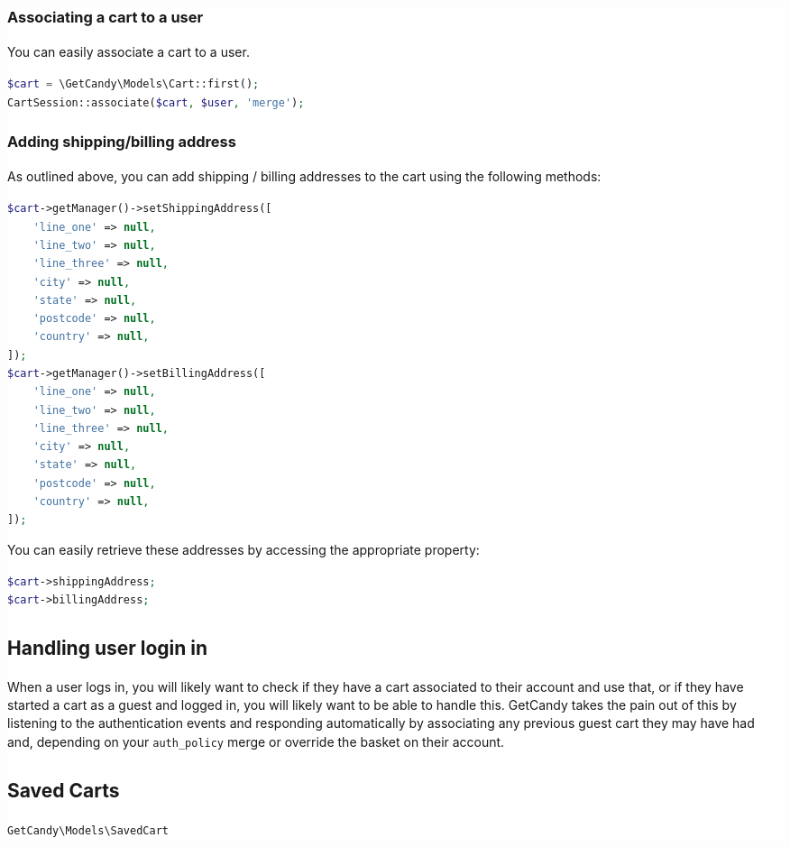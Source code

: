 ### Associating a cart to a user
You can easily associate a cart to a user.

```php
$cart = \GetCandy\Models\Cart::first();
CartSession::associate($cart, $user, 'merge');
```

### Adding shipping/billing address
As outlined above, you can add shipping / billing addresses to the cart using the following methods:

```php
$cart->getManager()->setShippingAddress([
    'line_one' => null,
    'line_two' => null,
    'line_three' => null,
    'city' => null,
    'state' => null,
    'postcode' => null,
    'country' => null,
]);
$cart->getManager()->setBillingAddress([
    'line_one' => null,
    'line_two' => null,
    'line_three' => null,
    'city' => null,
    'state' => null,
    'postcode' => null,
    'country' => null,
]);
```

You can easily retrieve these addresses by accessing the appropriate property:

```php
$cart->shippingAddress;
$cart->billingAddress;
```

## Handling user login in
When a user logs in, you will likely want to check if they have a cart associated to their account and use that, or if they have started a cart as a guest and logged in, you will likely want to be able to handle this. GetCandy takes the pain out of this by listening to the authentication events and responding automatically by associating any previous guest cart they may have had and, depending on your `auth_policy` merge or override the basket on their account.

<a name="saved_carts"></a>
## Saved Carts

```php
GetCandy\Models\SavedCart
```
